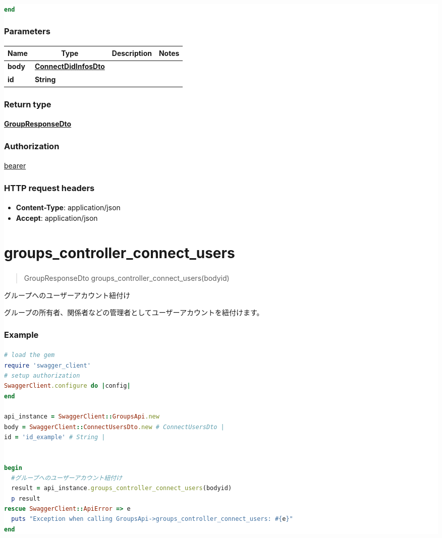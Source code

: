 ```ruby
end
```

### Parameters

Name | Type | Description  | Notes
------------- | ------------- | ------------- | -------------
 **body** | [**ConnectDidInfosDto**](ConnectDidInfosDto.md)|  | 
 **id** | **String**|  | 

### Return type

[**GroupResponseDto**](GroupResponseDto.md)

### Authorization

[bearer](../README.md#bearer)

### HTTP request headers

 - **Content-Type**: application/json
 - **Accept**: application/json



# **groups_controller_connect_users**
> GroupResponseDto groups_controller_connect_users(bodyid)

グループへのユーザーアカウント紐付け

グループの所有者、関係者などの管理者としてユーザーアカウントを紐付けます。

### Example
```ruby
# load the gem
require 'swagger_client'
# setup authorization
SwaggerClient.configure do |config|
end

api_instance = SwaggerClient::GroupsApi.new
body = SwaggerClient::ConnectUsersDto.new # ConnectUsersDto | 
id = 'id_example' # String | 


begin
  #グループへのユーザーアカウント紐付け
  result = api_instance.groups_controller_connect_users(bodyid)
  p result
rescue SwaggerClient::ApiError => e
  puts "Exception when calling GroupsApi->groups_controller_connect_users: #{e}"
end
```
